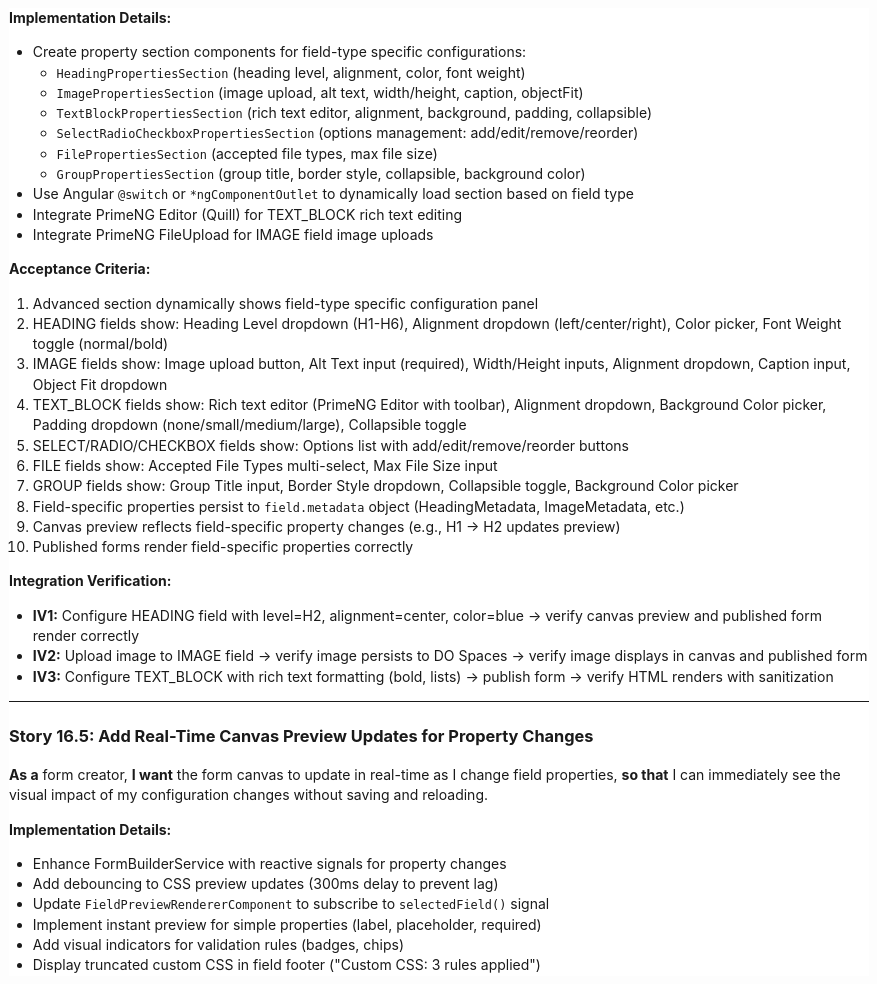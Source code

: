 **Implementation Details:**

- Create property section components for field-type specific configurations:
  - `HeadingPropertiesSection` (heading level, alignment, color, font weight)
  - `ImagePropertiesSection` (image upload, alt text, width/height, caption, objectFit)
  - `TextBlockPropertiesSection` (rich text editor, alignment, background, padding, collapsible)
  - `SelectRadioCheckboxPropertiesSection` (options management: add/edit/remove/reorder)
  - `FilePropertiesSection` (accepted file types, max file size)
  - `GroupPropertiesSection` (group title, border style, collapsible, background color)
- Use Angular `@switch` or `*ngComponentOutlet` to dynamically load section based on field type
- Integrate PrimeNG Editor (Quill) for TEXT_BLOCK rich text editing
- Integrate PrimeNG FileUpload for IMAGE field image uploads

**Acceptance Criteria:**

1. Advanced section dynamically shows field-type specific configuration panel
2. HEADING fields show: Heading Level dropdown (H1-H6), Alignment dropdown (left/center/right),
   Color picker, Font Weight toggle (normal/bold)
3. IMAGE fields show: Image upload button, Alt Text input (required), Width/Height inputs, Alignment
   dropdown, Caption input, Object Fit dropdown
4. TEXT_BLOCK fields show: Rich text editor (PrimeNG Editor with toolbar), Alignment dropdown,
   Background Color picker, Padding dropdown (none/small/medium/large), Collapsible toggle
5. SELECT/RADIO/CHECKBOX fields show: Options list with add/edit/remove/reorder buttons
6. FILE fields show: Accepted File Types multi-select, Max File Size input
7. GROUP fields show: Group Title input, Border Style dropdown, Collapsible toggle, Background Color
   picker
8. Field-specific properties persist to `field.metadata` object (HeadingMetadata, ImageMetadata,
   etc.)
9. Canvas preview reflects field-specific property changes (e.g., H1 → H2 updates preview)
10. Published forms render field-specific properties correctly

**Integration Verification:**

- **IV1:** Configure HEADING field with level=H2, alignment=center, color=blue → verify canvas
  preview and published form render correctly
- **IV2:** Upload image to IMAGE field → verify image persists to DO Spaces → verify image displays
  in canvas and published form
- **IV3:** Configure TEXT_BLOCK with rich text formatting (bold, lists) → publish form → verify HTML
  renders with sanitization

---

### Story 16.5: Add Real-Time Canvas Preview Updates for Property Changes

**As a** form creator, **I want** the form canvas to update in real-time as I change field
properties, **so that** I can immediately see the visual impact of my configuration changes without
saving and reloading.

**Implementation Details:**

- Enhance FormBuilderService with reactive signals for property changes
- Add debouncing to CSS preview updates (300ms delay to prevent lag)
- Update `FieldPreviewRendererComponent` to subscribe to `selectedField()` signal
- Implement instant preview for simple properties (label, placeholder, required)
- Add visual indicators for validation rules (badges, chips)
- Display truncated custom CSS in field footer ("Custom CSS: 3 rules applied")
